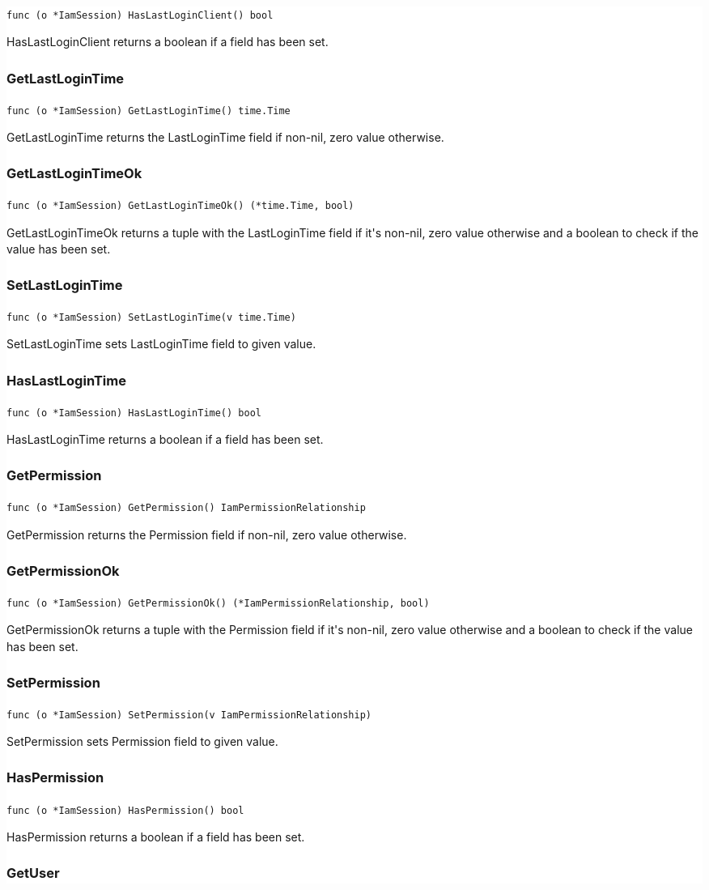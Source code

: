 `func (o *IamSession) HasLastLoginClient() bool`

HasLastLoginClient returns a boolean if a field has been set.

### GetLastLoginTime

`func (o *IamSession) GetLastLoginTime() time.Time`

GetLastLoginTime returns the LastLoginTime field if non-nil, zero value otherwise.

### GetLastLoginTimeOk

`func (o *IamSession) GetLastLoginTimeOk() (*time.Time, bool)`

GetLastLoginTimeOk returns a tuple with the LastLoginTime field if it's non-nil, zero value otherwise
and a boolean to check if the value has been set.

### SetLastLoginTime

`func (o *IamSession) SetLastLoginTime(v time.Time)`

SetLastLoginTime sets LastLoginTime field to given value.

### HasLastLoginTime

`func (o *IamSession) HasLastLoginTime() bool`

HasLastLoginTime returns a boolean if a field has been set.

### GetPermission

`func (o *IamSession) GetPermission() IamPermissionRelationship`

GetPermission returns the Permission field if non-nil, zero value otherwise.

### GetPermissionOk

`func (o *IamSession) GetPermissionOk() (*IamPermissionRelationship, bool)`

GetPermissionOk returns a tuple with the Permission field if it's non-nil, zero value otherwise
and a boolean to check if the value has been set.

### SetPermission

`func (o *IamSession) SetPermission(v IamPermissionRelationship)`

SetPermission sets Permission field to given value.

### HasPermission

`func (o *IamSession) HasPermission() bool`

HasPermission returns a boolean if a field has been set.

### GetUser
